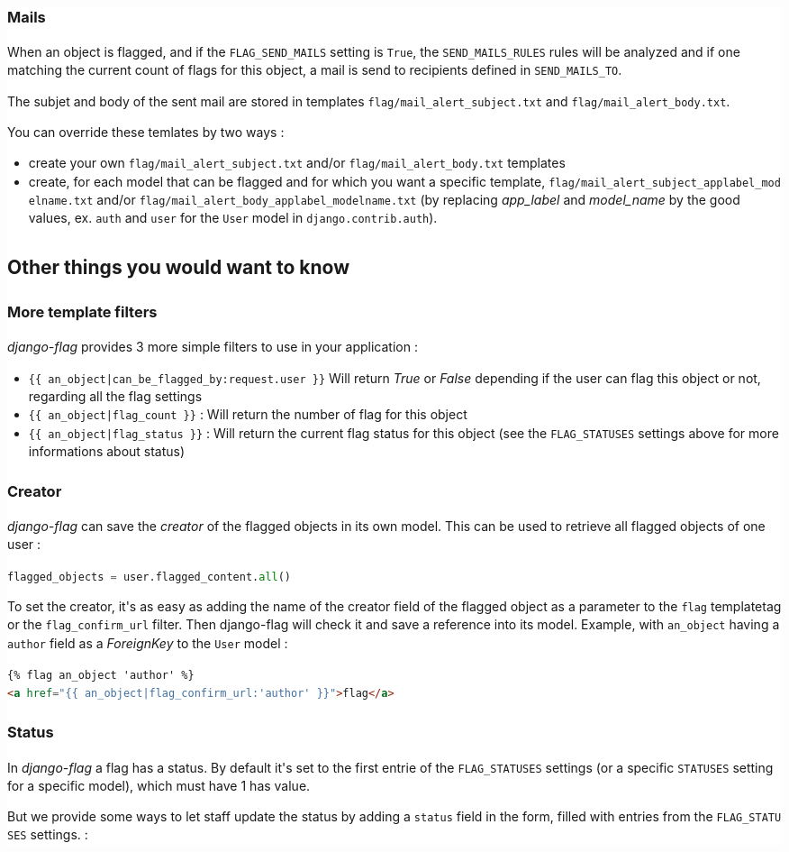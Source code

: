 ### Mails

When an object is flagged, and if the `FLAG_SEND_MAILS` setting is `True`, the `SEND_MAILS_RULES` rules will be analyzed and if one matching the current count of flags for this object, a mail is send to recipients defined in `SEND_MAILS_TO`.

The subjet and body of the sent mail are stored in templates `flag/mail_alert_subject.txt` and `flag/mail_alert_body.txt`.

You can override these temlates by two ways :

* create your own `flag/mail_alert_subject.txt` and/or `flag/mail_alert_body.txt` templates
* create, for each model that can be flagged and for which you want a specific template, `flag/mail_alert_subject_applabel_modelname.txt` and/or `flag/mail_alert_body_applabel_modelname.txt` (by replacing *app_label* and *model_name* by the good values, ex. `auth` and `user` for the `User` model in `django.contrib.auth`).

## Other things you would want to know

### More template filters

*django-flag* provides 3 more simple filters to use in your application :

* `{{ an_object|can_be_flagged_by:request.user }}` Will return *True* or *False* depending if the user can flag this object or not, regarding all the flag settings
* `{{ an_object|flag_count }}` : Will return the number of flag for this object
* `{{ an_object|flag_status }}` : Will return the current flag status for this object (see the `FLAG_STATUSES` settings above for more informations about status)

### Creator

*django-flag* can save the *creator* of the flagged objects in its own model.
This can be used to retrieve all flagged objects of one user :

```python
flagged_objects = user.flagged_content.all()
```

To set the creator, it's as easy as adding the name of the creator field of the flagged object as a parameter to the `flag` templatetag or the `flag_confirm_url` filter.
Then django-flag will check it and save a reference into its model.
Example, with `an_object` having a `author` field as a *ForeignKey* to the `User` model :

```html
{% flag an_object 'author' %}
<a href="{{ an_object|flag_confirm_url:'author' }}">flag</a>
```

### Status
In *django-flag* a flag has a status. By default it's set to the first entrie of the `FLAG_STATUSES` settings (or a specific `STATUSES` setting for a specific model), which must have 1 has value.

But we provide some ways to let staff update the status by adding a `status` field in the form, filled with entries from the `FLAG_STATUSES` settings. :
